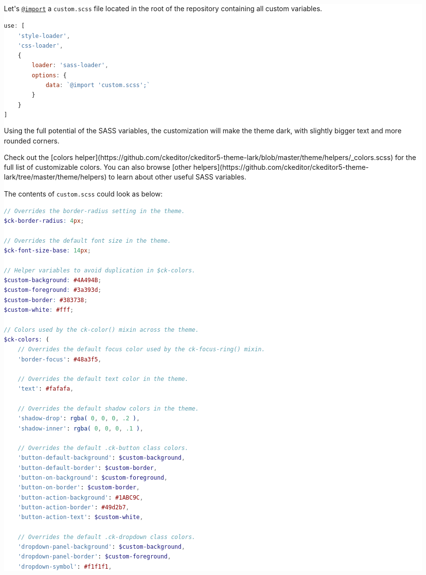 
Let's [`@import`](http://sass-lang.com/documentation/file.SASS_REFERENCE.html#_import__import) a `custom.scss` file located in the root of the repository containing all custom variables.

```js
use: [
	'style-loader',
	'css-loader',
	{
		loader: 'sass-loader',
		options: {
			data: `@import 'custom.scss';`
		}
	}
]
```

Using the full potential of the SASS variables, the customization will make the theme dark, with slightly bigger text and more rounded corners.

<info-box hint>
	Check out the [colors helper](https://github.com/ckeditor/ckeditor5-theme-lark/blob/master/theme/helpers/_colors.scss) for the full list of customizable colors. You can also browse [other helpers](https://github.com/ckeditor/ckeditor5-theme-lark/tree/master/theme/helpers) to learn about other useful SASS variables.
</info-box>

The contents of `custom.scss` could look as below:

```scss
// Overrides the border-radius setting in the theme.
$ck-border-radius: 4px;

// Overrides the default font size in the theme.
$ck-font-size-base: 14px;

// Helper variables to avoid duplication in $ck-colors.
$custom-background: #4A494B;
$custom-foreground: #3a393d;
$custom-border: #383738;
$custom-white: #fff;

// Colors used by the ck-color() mixin across the theme.
$ck-colors: (
	// Overrides the default focus color used by the ck-focus-ring() mixin.
	'border-focus': #48a3f5,

	// Overrides the default text color in the theme.
	'text': #fafafa,

	// Overrides the default shadow colors in the theme.
	'shadow-drop': rgba( 0, 0, 0, .2 ),
	'shadow-inner': rgba( 0, 0, 0, .1 ),

	// Overrides the default .ck-button class colors.
	'button-default-background': $custom-background,
	'button-default-border': $custom-border,
	'button-on-background': $custom-foreground,
	'button-on-border': $custom-border,
	'button-action-background': #1ABC9C,
	'button-action-border': #49d2b7,
	'button-action-text': $custom-white,

	// Overrides the default .ck-dropdown class colors.
	'dropdown-panel-background': $custom-background,
	'dropdown-panel-border': $custom-foreground,
	'dropdown-symbol': #f1f1f1,
```
